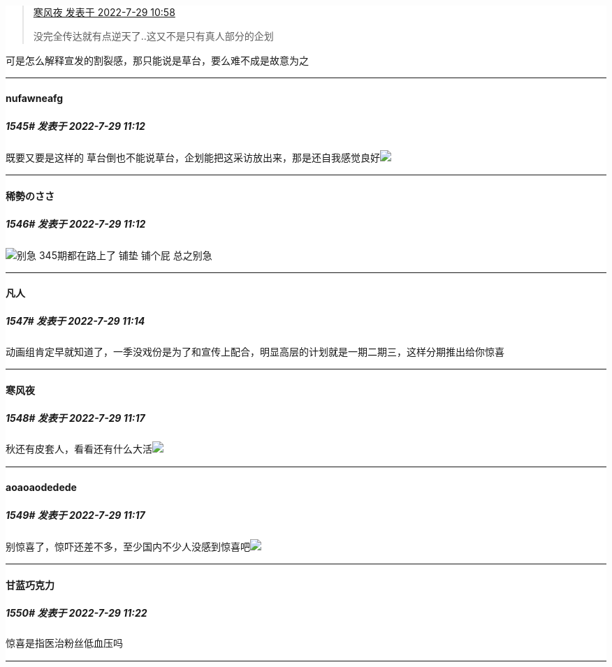 <blockquote><a href="httphttps://bbs.saraba1st.com/2b/forum.php?mod=redirect&amp;goto=findpost&amp;pid=56849184&amp;ptid=2078110" target="_blank">寒风夜 发表于 2022-7-29 10:58</a>

没完全传达就有点逆天了..这又不是只有真人部分的企划</blockquote>
可是怎么解释宣发的割裂感，那只能说是草台，要么难不成是故意为之



*****

####  nufawneafg  
##### 1545#       发表于 2022-7-29 11:12

既要又要是这样的
草台倒也不能说草台，企划能把这采访放出来，那是还自我感觉良好<img src="https://static.saraba1st.com/image/smiley/face2017/067.png" referrerpolicy="no-referrer">

*****

####  稀勢のささ  
##### 1546#       发表于 2022-7-29 11:12

<img src="https://static.saraba1st.com/image/smiley/face2017/067.png" referrerpolicy="no-referrer">别急 345期都在路上了 铺垫 铺个屁 总之别急

*****

####  凡人  
##### 1547#       发表于 2022-7-29 11:14

动画组肯定早就知道了，一季没戏份是为了和宣传上配合，明显高层的计划就是一期二期三，这样分期推出给你惊喜

*****

####  寒风夜  
##### 1548#       发表于 2022-7-29 11:17

秋还有皮套人，看看还有什么大活<img src="https://static.saraba1st.com/image/smiley/face2017/245.png" referrerpolicy="no-referrer">

*****

####  aoaoaodedede  
##### 1549#       发表于 2022-7-29 11:17

别惊喜了，惊吓还差不多，至少国内不少人没感到惊喜吧<img src="https://static.saraba1st.com/image/smiley/face2017/067.png" referrerpolicy="no-referrer">



*****

####  甘蓝巧克力  
##### 1550#       发表于 2022-7-29 11:22

惊喜是指医治粉丝低血压吗

*****
